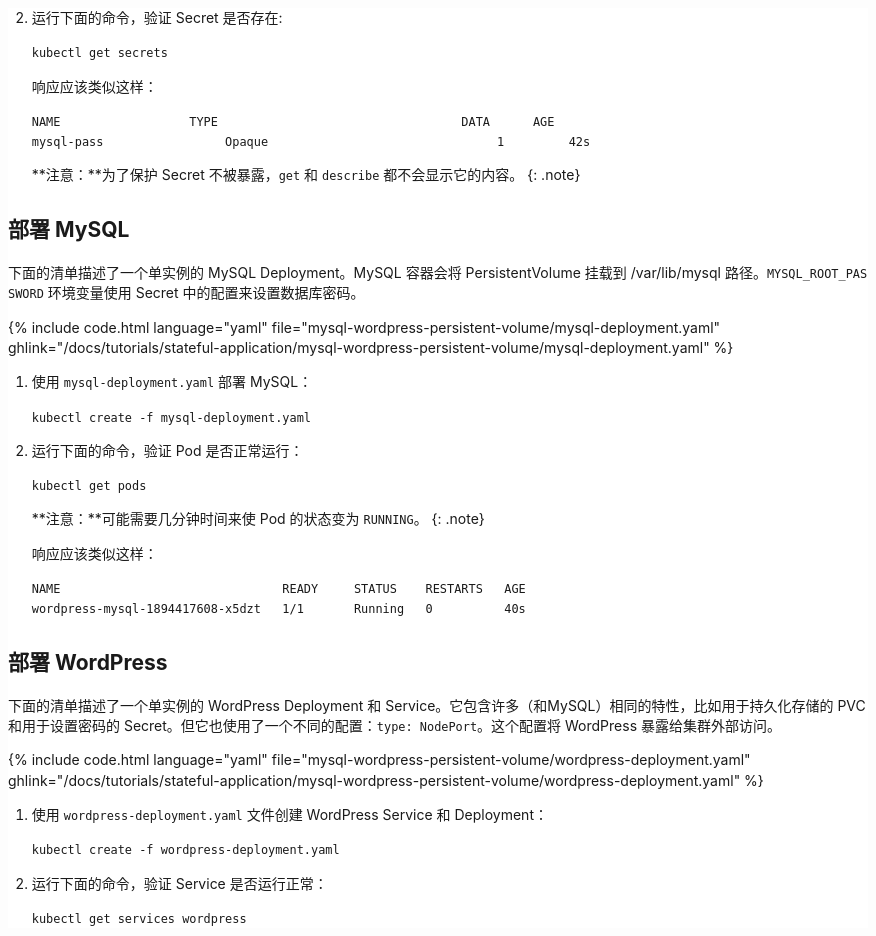 
2. 运行下面的命令，验证 Secret 是否存在:

       kubectl get secrets

   响应应该类似这样：

       NAME                  TYPE                                  DATA      AGE
       mysql-pass                 Opaque                                1         42s

   **注意：**为了保护 Secret 不被暴露，`get` 和 `describe` 都不会显示它的内容。
   {: .note}


## 部署 MySQL


下面的清单描述了一个单实例的 MySQL Deployment。MySQL 容器会将 PersistentVolume 挂载到  /var/lib/mysql 路径。`MYSQL_ROOT_PASSWORD` 环境变量使用 Secret 中的配置来设置数据库密码。

{% include code.html language="yaml" file="mysql-wordpress-persistent-volume/mysql-deployment.yaml" ghlink="/docs/tutorials/stateful-application/mysql-wordpress-persistent-volume/mysql-deployment.yaml" %}


1. 使用 `mysql-deployment.yaml` 部署 MySQL：

       kubectl create -f mysql-deployment.yaml

2. 运行下面的命令，验证 Pod 是否正常运行：

       kubectl get pods

   **注意：**可能需要几分钟时间来使 Pod 的状态变为 `RUNNING`。 
   {: .note}


   响应应该类似这样：

       NAME                               READY     STATUS    RESTARTS   AGE
       wordpress-mysql-1894417608-x5dzt   1/1       Running   0          40s


## 部署 WordPress


下面的清单描述了一个单实例的  WordPress Deployment 和 Service。它包含许多（和MySQL）相同的特性，比如用于持久化存储的 PVC 和用于设置密码的 Secret。但它也使用了一个不同的配置：`type: NodePort`。这个配置将 WordPress 暴露给集群外部访问。

{% include code.html language="yaml" file="mysql-wordpress-persistent-volume/wordpress-deployment.yaml" ghlink="/docs/tutorials/stateful-application/mysql-wordpress-persistent-volume/wordpress-deployment.yaml" %}


1. 使用 `wordpress-deployment.yaml` 文件创建 WordPress Service 和 Deployment：

       kubectl create -f wordpress-deployment.yaml

2. 运行下面的命令，验证 Service 是否运行正常：

       kubectl get services wordpress
